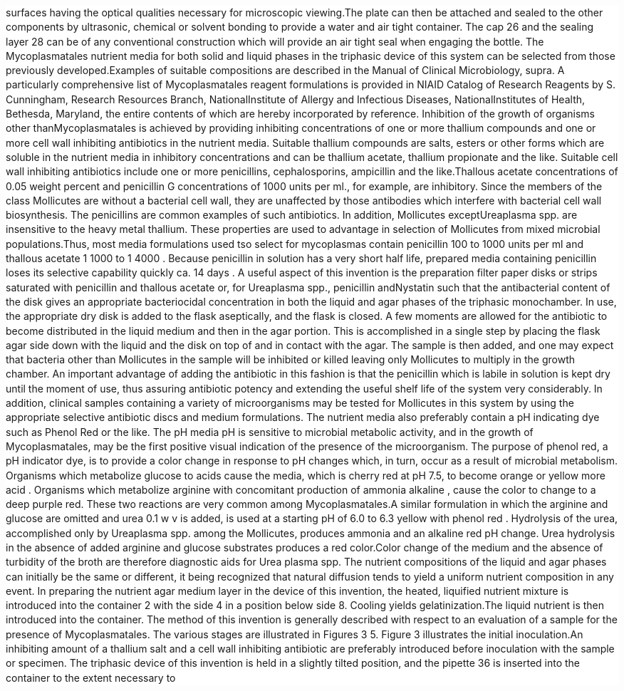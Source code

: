 surfaces having the optical qualities necessary for microscopic viewing.The plate can then be attached and sealed to the other components by ultrasonic, chemical or solvent bonding to provide a water and air tight container. The cap 26 and the sealing layer 28 can be of any conventional construction which will provide an air tight seal when engaging the bottle. The Mycoplasmatales nutrient media for both solid and liquid phases in the triphasic device of this system can be selected from those previously developed.Examples of suitable compositions are described in the Manual of Clinical Microbiology, supra. A particularly comprehensive list of Mycoplasmatales reagent formulations is provided in NIAID Catalog of Research Reagents by S. Cunningham, Research Resources Branch, NationalInstitute of Allergy and Infectious Diseases, NationalInstitutes of Health, Bethesda, Maryland, the entire contents of which are hereby incorporated by reference. Inhibition of the growth of organisms other thanMycoplasmatales is achieved by providing inhibiting concentrations of one or more thallium compounds and one or more cell wall inhibiting antibiotics in the nutrient media. Suitable thallium compounds are salts, esters or other forms which are soluble in the nutrient media in inhibitory concentrations and can be thallium acetate, thallium propionate and the like. Suitable cell wall inhibiting antibiotics include one or more penicillins, cephalosporins, ampicillin and the like.Thallous acetate concentrations of 0.05 weight percent and penicillin G concentrations of 1000 units per ml., for example, are inhibitory. Since the members of the class Mollicutes are without a bacterial cell wall, they are unaffected by those antibodies which interfere with bacterial cell wall biosynthesis. The penicillins are common examples of such antibiotics. In addition, Mollicutes exceptUreaplasma spp. are insensitive to the heavy metal thallium. These properties are used to advantage in selection of Mollicutes from mixed microbial populations.Thus, most media formulations used tso select for mycoplasmas contain penicillin 100 to 1000 units per ml and thallous acetate 1 1000 to 1 4000 . Because penicillin in solution has a very short half life, prepared media containing penicillin loses its selective capability quickly ca. 14 days . A useful aspect of this invention is the preparation filter paper disks or strips saturated with penicillin and thallous acetate or, for Ureaplasma spp., penicillin andNystatin such that the antibacterial content of the disk gives an appropriate bacteriocidal concentration in both the liquid and agar phases of the triphasic monochamber. In use, the appropriate dry disk is added to the flask aseptically, and the flask is closed. A few moments are allowed for the antibiotic to become distributed in the liquid medium and then in the agar portion. This is accomplished in a single step by placing the flask agar side down with the liquid and the disk on top of and in contact with the agar. The sample is then added, and one may expect that bacteria other than Mollicutes in the sample will be inhibited or killed leaving only Mollicutes to multiply in the growth chamber. An important advantage of adding the antibiotic in this fashion is that the penicillin which is labile in solution is kept dry until the moment of use, thus assuring antibiotic potency and extending the useful shelf life of the system very considerably. In addition, clinical samples containing a variety of microorganisms may be tested for Mollicutes in this system by using the appropriate selective antibiotic discs and medium formulations. The nutrient media also preferably contain a pH indicating dye such as Phenol Red or the like. The pH media pH is sensitive to microbial metabolic activity, and in the growth of Mycoplasmatales, may be the first positive visual indication of the presence of the microorganism. The purpose of phenol red, a pH indicator dye, is to provide a color change in response to pH changes which, in turn, occur as a result of microbial metabolism. Organisms which metabolize glucose to acids cause the media, which is cherry red at pH 7.5, to become orange or yellow more acid . Organisms which metabolize arginine with concomitant production of ammonia alkaline , cause the color to change to a deep purple red. These two reactions are very common among Mycoplasmatales.A similar formulation in which the arginine and glucose are omitted and urea 0.1 w v is added, is used at a starting pH of 6.0 to 6.3 yellow with phenol red . Hydrolysis of the urea, accomplished only by Ureaplasma spp. among the Mollicutes, produces ammonia and an alkaline red pH change. Urea hydrolysis in the absence of added arginine and glucose substrates produces a red color.Color change of the medium and the absence of turbidity of the broth are therefore diagnostic aids for Urea plasma spp. The nutrient compositions of the liquid and agar phases can initially be the same or different, it being recognized that natural diffusion tends to yield a uniform nutrient composition in any event. In preparing the nutrient agar medium layer in the device of this invention, the heated, liquified nutrient mixture is introduced into the container 2 with the side 4 in a position below side 8. Cooling yields gelatinization.The liquid nutrient is then introduced into the container. The method of this invention is generally described with respect to an evaluation of a sample for the presence of Mycoplasmatales. The various stages are illustrated in Figures 3 5. Figure 3 illustrates the initial inoculation.An inhibiting amount of a thallium salt and a cell wall inhibiting antibiotic are preferably introduced before inoculation with the sample or specimen. The triphasic device of this invention is held in a slightly tilted position, and the pipette 36 is inserted into the container to the extent necessary to